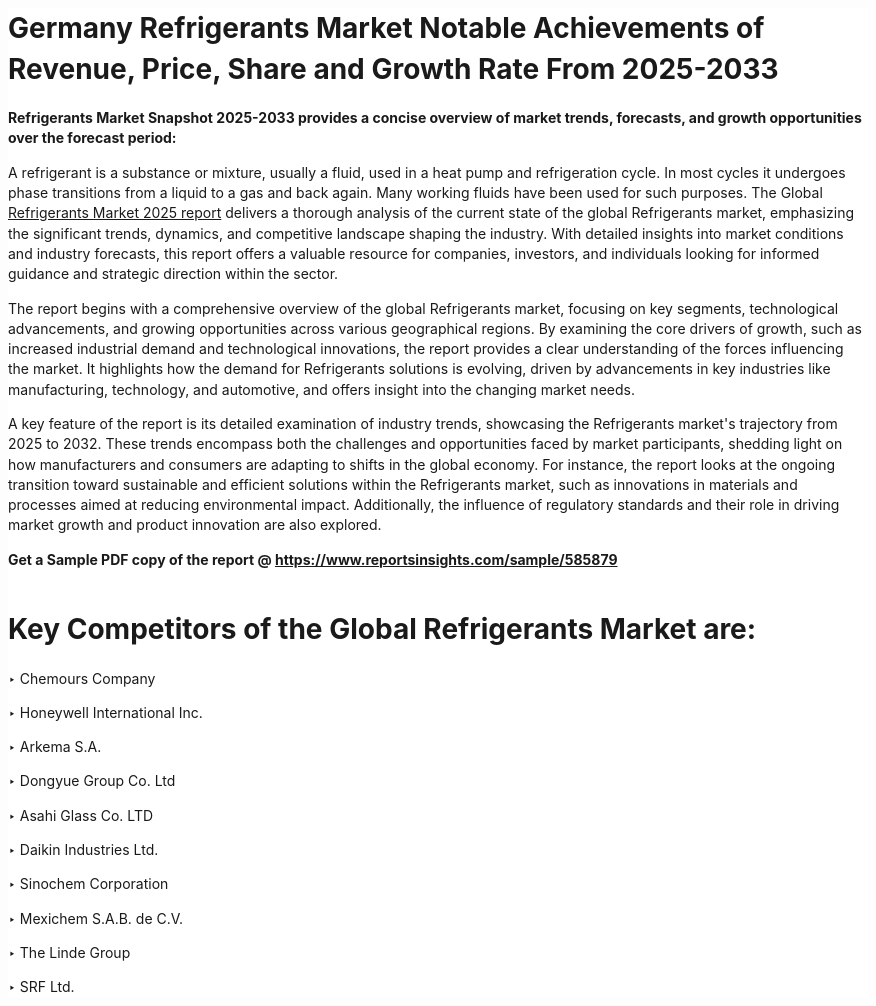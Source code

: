 # Germany Refrigerants Market Notable Achievements of Revenue, Price, Share and Growth Rate From 2025-2033

<strong>Refrigerants Market Snapshot 2025-2033 provides a concise overview of market trends, forecasts, and growth opportunities over the forecast period:</strong>

A refrigerant is a substance or mixture, usually a fluid, used in a heat pump and refrigeration cycle. In most cycles it undergoes phase transitions from a liquid to a gas and back again. Many working fluids have been used for such purposes. The Global <a href=https://www.reportsinsights.com/sample/585879>Refrigerants Market 2025 report</a> delivers a thorough analysis of the current state of the global Refrigerants market, emphasizing the significant trends, dynamics, and competitive landscape shaping the industry. With detailed insights into market conditions and industry forecasts, this report offers a valuable resource for companies, investors, and individuals looking for informed guidance and strategic direction within the sector.

The report begins with a comprehensive overview of the global Refrigerants market, focusing on key segments, technological advancements, and growing opportunities across various geographical regions. By examining the core drivers of growth, such as increased industrial demand and technological innovations, the report provides a clear understanding of the forces influencing the market. It highlights how the demand for Refrigerants solutions is evolving, driven by advancements in key industries like manufacturing, technology, and automotive, and offers insight into the changing market needs.

A key feature of the report is its detailed examination of industry trends, showcasing the Refrigerants market's trajectory from 2025 to 2032. These trends encompass both the challenges and opportunities faced by market participants, shedding light on how manufacturers and consumers are adapting to shifts in the global economy. For instance, the report looks at the ongoing transition toward sustainable and efficient solutions within the Refrigerants market, such as innovations in materials and processes aimed at reducing environmental impact. Additionally, the influence of regulatory standards and their role in driving market growth and product innovation are also explored.

<strong>Get a Sample PDF copy of the report @ <a href=https://www.reportsinsights.com/sample/585879>https://www.reportsinsights.com/sample/585879</a></strong>

# <strong>Key Competitors of the Global Refrigerants Market are:</strong>

‣ Chemours Company

‣ Honeywell International Inc.

‣ Arkema S.A.

‣ Dongyue Group Co. Ltd

‣ Asahi Glass Co. LTD

‣ Daikin Industries Ltd.

‣ Sinochem Corporation

‣ Mexichem S.A.B. de C.V.

‣ The Linde Group

‣ SRF Ltd.
